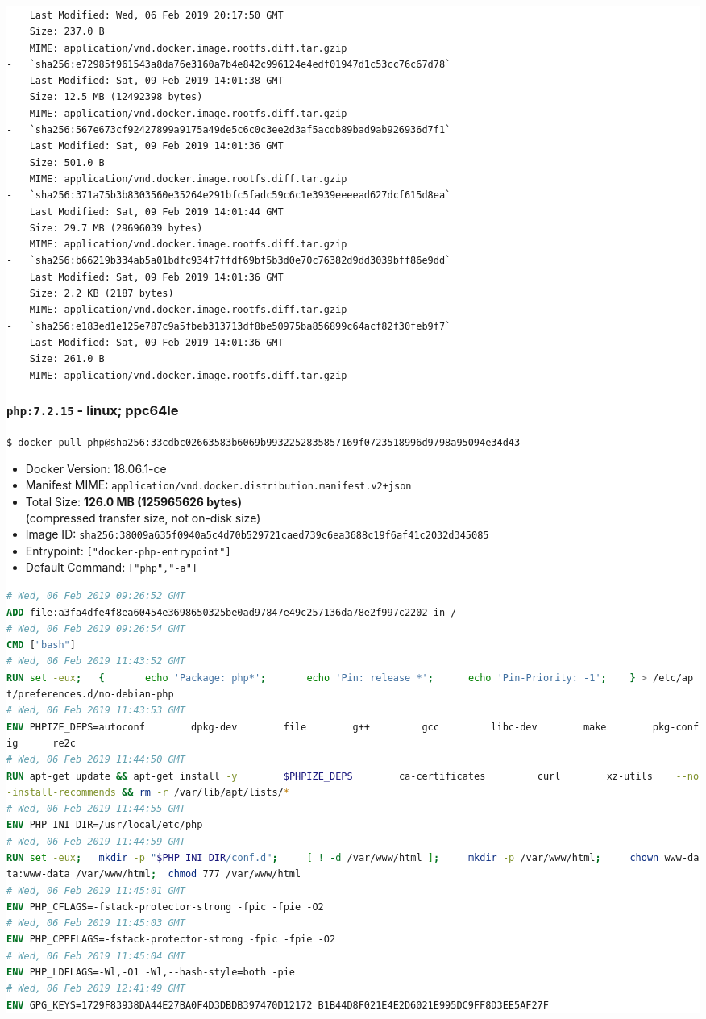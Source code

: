 		Last Modified: Wed, 06 Feb 2019 20:17:50 GMT  
		Size: 237.0 B  
		MIME: application/vnd.docker.image.rootfs.diff.tar.gzip
	-	`sha256:e72985f961543a8da76e3160a7b4e842c996124e4edf01947d1c53cc76c67d78`  
		Last Modified: Sat, 09 Feb 2019 14:01:38 GMT  
		Size: 12.5 MB (12492398 bytes)  
		MIME: application/vnd.docker.image.rootfs.diff.tar.gzip
	-	`sha256:567e673cf92427899a9175a49de5c6c0c3ee2d3af5acdb89bad9ab926936d7f1`  
		Last Modified: Sat, 09 Feb 2019 14:01:36 GMT  
		Size: 501.0 B  
		MIME: application/vnd.docker.image.rootfs.diff.tar.gzip
	-	`sha256:371a75b3b8303560e35264e291bfc5fadc59c6c1e3939eeeead627dcf615d8ea`  
		Last Modified: Sat, 09 Feb 2019 14:01:44 GMT  
		Size: 29.7 MB (29696039 bytes)  
		MIME: application/vnd.docker.image.rootfs.diff.tar.gzip
	-	`sha256:b66219b334ab5a01bdfc934f7ffdf69bf5b3d0e70c76382d9dd3039bff86e9dd`  
		Last Modified: Sat, 09 Feb 2019 14:01:36 GMT  
		Size: 2.2 KB (2187 bytes)  
		MIME: application/vnd.docker.image.rootfs.diff.tar.gzip
	-	`sha256:e183ed1e125e787c9a5fbeb313713df8be50975ba856899c64acf82f30feb9f7`  
		Last Modified: Sat, 09 Feb 2019 14:01:36 GMT  
		Size: 261.0 B  
		MIME: application/vnd.docker.image.rootfs.diff.tar.gzip

### `php:7.2.15` - linux; ppc64le

```console
$ docker pull php@sha256:33cdbc02663583b6069b9932252835857169f0723518996d9798a95094e34d43
```

-	Docker Version: 18.06.1-ce
-	Manifest MIME: `application/vnd.docker.distribution.manifest.v2+json`
-	Total Size: **126.0 MB (125965626 bytes)**  
	(compressed transfer size, not on-disk size)
-	Image ID: `sha256:38009a635f0940a5c4d70b529721caed739c6ea3688c19f6af41c2032d345085`
-	Entrypoint: `["docker-php-entrypoint"]`
-	Default Command: `["php","-a"]`

```dockerfile
# Wed, 06 Feb 2019 09:26:52 GMT
ADD file:a3fa4dfe4f8ea60454e3698650325be0ad97847e49c257136da78e2f997c2202 in / 
# Wed, 06 Feb 2019 09:26:54 GMT
CMD ["bash"]
# Wed, 06 Feb 2019 11:43:52 GMT
RUN set -eux; 	{ 		echo 'Package: php*'; 		echo 'Pin: release *'; 		echo 'Pin-Priority: -1'; 	} > /etc/apt/preferences.d/no-debian-php
# Wed, 06 Feb 2019 11:43:53 GMT
ENV PHPIZE_DEPS=autoconf 		dpkg-dev 		file 		g++ 		gcc 		libc-dev 		make 		pkg-config 		re2c
# Wed, 06 Feb 2019 11:44:50 GMT
RUN apt-get update && apt-get install -y 		$PHPIZE_DEPS 		ca-certificates 		curl 		xz-utils 	--no-install-recommends && rm -r /var/lib/apt/lists/*
# Wed, 06 Feb 2019 11:44:55 GMT
ENV PHP_INI_DIR=/usr/local/etc/php
# Wed, 06 Feb 2019 11:44:59 GMT
RUN set -eux; 	mkdir -p "$PHP_INI_DIR/conf.d"; 	[ ! -d /var/www/html ]; 	mkdir -p /var/www/html; 	chown www-data:www-data /var/www/html; 	chmod 777 /var/www/html
# Wed, 06 Feb 2019 11:45:01 GMT
ENV PHP_CFLAGS=-fstack-protector-strong -fpic -fpie -O2
# Wed, 06 Feb 2019 11:45:03 GMT
ENV PHP_CPPFLAGS=-fstack-protector-strong -fpic -fpie -O2
# Wed, 06 Feb 2019 11:45:04 GMT
ENV PHP_LDFLAGS=-Wl,-O1 -Wl,--hash-style=both -pie
# Wed, 06 Feb 2019 12:41:49 GMT
ENV GPG_KEYS=1729F83938DA44E27BA0F4D3DBDB397470D12172 B1B44D8F021E4E2D6021E995DC9FF8D3EE5AF27F
```